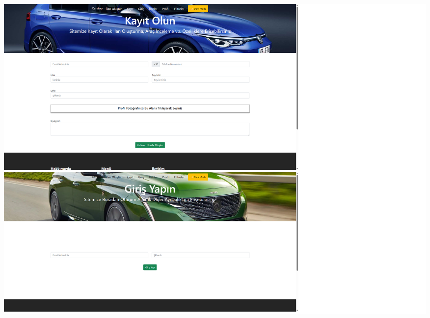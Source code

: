 <img src="static\images\Carstop - Google Chrome 23.07.2025 18_15_36.png" alt="Uygulama Ekranı" width="600"/>
<img src="static\images\Carstop - Google Chrome 23.07.2025 19_22_26.png" alt="Uygulama Ekranı" width="600"/>